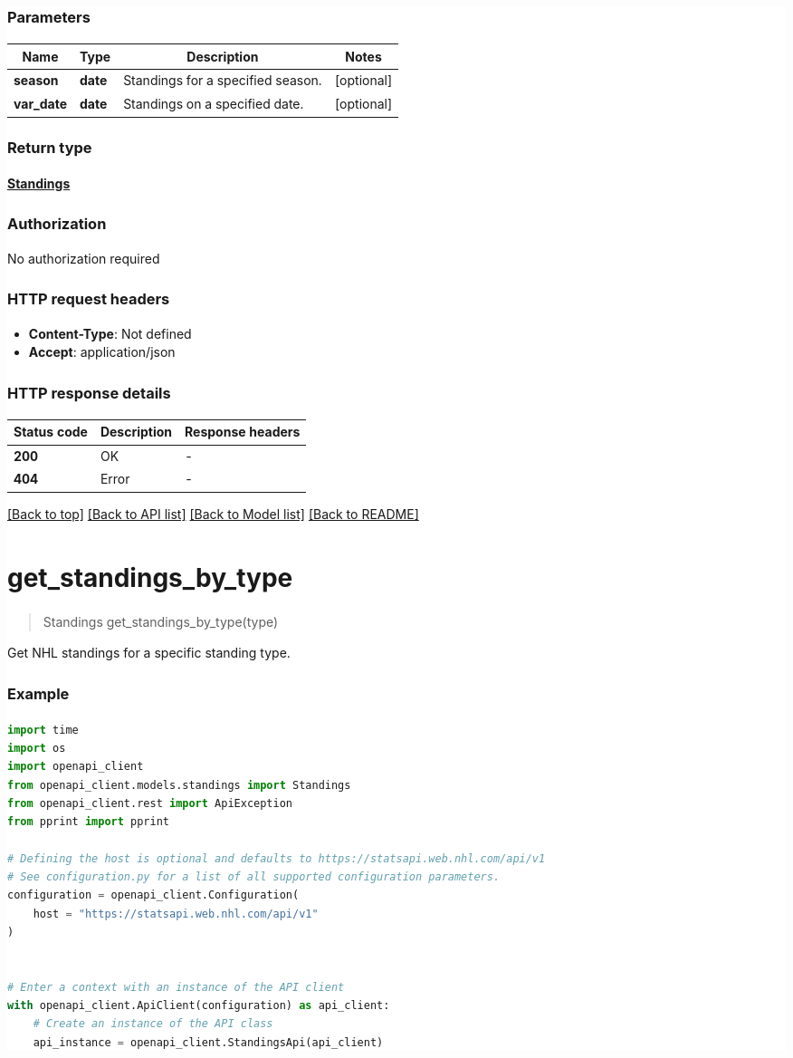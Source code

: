```python
```



### Parameters


Name | Type | Description  | Notes
------------- | ------------- | ------------- | -------------
 **season** | **date**| Standings for a specified season. | [optional] 
 **var_date** | **date**| Standings on a specified date. | [optional] 

### Return type

[**Standings**](Standings.md)

### Authorization

No authorization required

### HTTP request headers

 - **Content-Type**: Not defined
 - **Accept**: application/json

### HTTP response details

| Status code | Description | Response headers |
|-------------|-------------|------------------|
**200** | OK |  -  |
**404** | Error |  -  |

[[Back to top]](#) [[Back to API list]](../README.md#documentation-for-api-endpoints) [[Back to Model list]](../README.md#documentation-for-models) [[Back to README]](../README.md)

# **get_standings_by_type**
> Standings get_standings_by_type(type)

Get NHL standings for a specific standing type.

### Example


```python
import time
import os
import openapi_client
from openapi_client.models.standings import Standings
from openapi_client.rest import ApiException
from pprint import pprint

# Defining the host is optional and defaults to https://statsapi.web.nhl.com/api/v1
# See configuration.py for a list of all supported configuration parameters.
configuration = openapi_client.Configuration(
    host = "https://statsapi.web.nhl.com/api/v1"
)


# Enter a context with an instance of the API client
with openapi_client.ApiClient(configuration) as api_client:
    # Create an instance of the API class
    api_instance = openapi_client.StandingsApi(api_client)
```